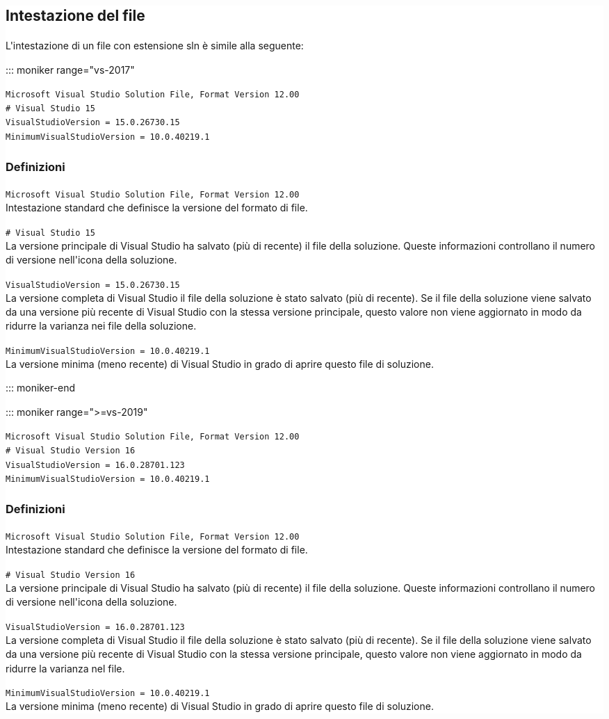 ## <a name="file-header"></a>Intestazione del file

L'intestazione di un file con estensione sln è simile alla seguente:

::: moniker range="vs-2017"

```
Microsoft Visual Studio Solution File, Format Version 12.00
# Visual Studio 15
VisualStudioVersion = 15.0.26730.15
MinimumVisualStudioVersion = 10.0.40219.1
```

### <a name="definitions"></a>Definizioni

`Microsoft Visual Studio Solution File, Format Version 12.00`\
Intestazione standard che definisce la versione del formato di file.

`# Visual Studio 15`\
La versione principale di Visual Studio ha salvato (più di recente) il file della soluzione. Queste informazioni controllano il numero di versione nell'icona della soluzione.

`VisualStudioVersion = 15.0.26730.15`\
La versione completa di Visual Studio il file della soluzione è stato salvato (più di recente). Se il file della soluzione viene salvato da una versione più recente di Visual Studio con la stessa versione principale, questo valore non viene aggiornato in modo da ridurre la varianza nei file della soluzione.

`MinimumVisualStudioVersion = 10.0.40219.1`\
La versione minima (meno recente) di Visual Studio in grado di aprire questo file di soluzione.

::: moniker-end

::: moniker range=">=vs-2019"

```
Microsoft Visual Studio Solution File, Format Version 12.00
# Visual Studio Version 16
VisualStudioVersion = 16.0.28701.123
MinimumVisualStudioVersion = 10.0.40219.1
```

### <a name="definitions"></a>Definizioni

`Microsoft Visual Studio Solution File, Format Version 12.00`\
Intestazione standard che definisce la versione del formato di file.

`# Visual Studio Version 16`\
La versione principale di Visual Studio ha salvato (più di recente) il file della soluzione. Queste informazioni controllano il numero di versione nell'icona della soluzione.

`VisualStudioVersion = 16.0.28701.123`\
La versione completa di Visual Studio il file della soluzione è stato salvato (più di recente). Se il file della soluzione viene salvato da una versione più recente di Visual Studio con la stessa versione principale, questo valore non viene aggiornato in modo da ridurre la varianza nel file.

`MinimumVisualStudioVersion = 10.0.40219.1`\
La versione minima (meno recente) di Visual Studio in grado di aprire questo file di soluzione.
